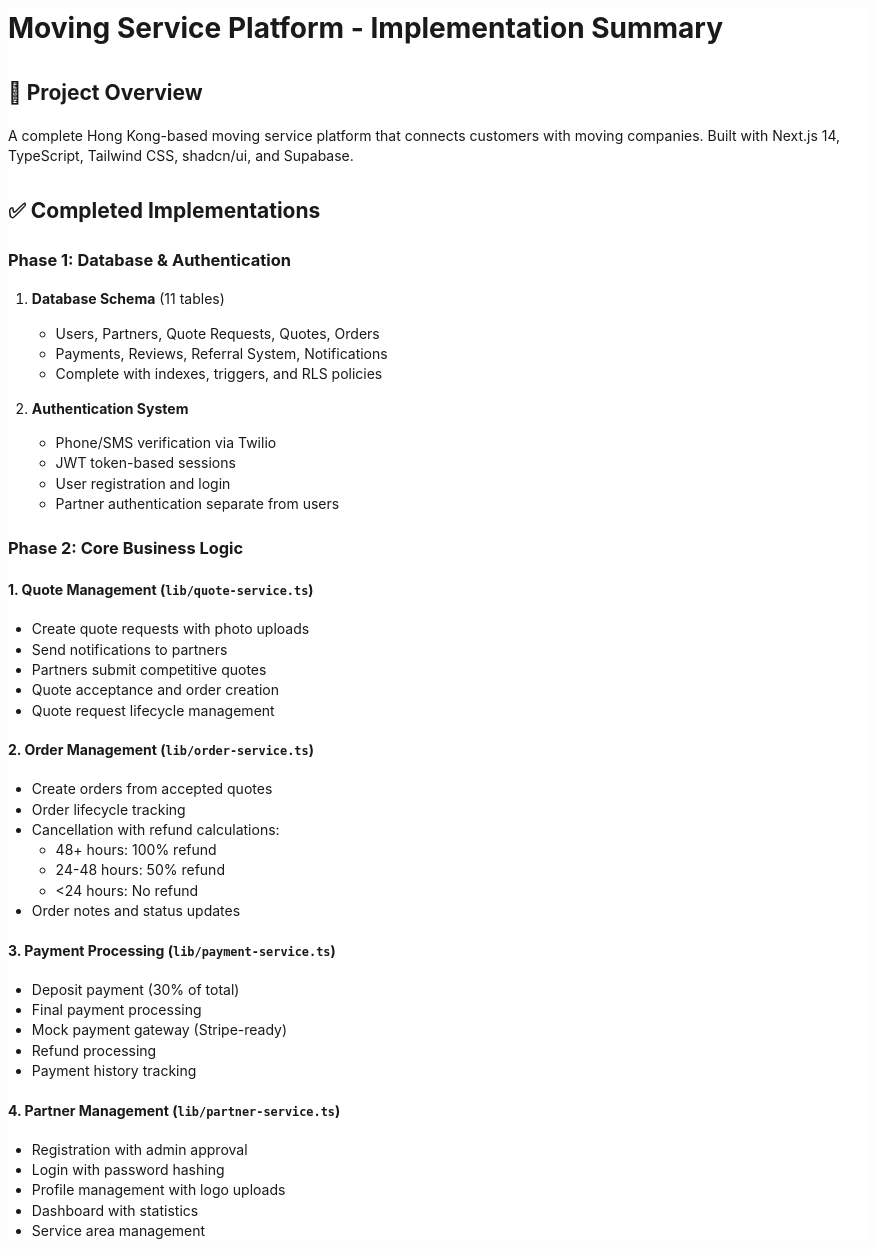 # Moving Service Platform - Implementation Summary

## 🚀 Project Overview

A complete Hong Kong-based moving service platform that connects customers with moving companies. Built with Next.js 14, TypeScript, Tailwind CSS, shadcn/ui, and Supabase.

## ✅ Completed Implementations

### Phase 1: Database & Authentication
1. **Database Schema** (11 tables)
   - Users, Partners, Quote Requests, Quotes, Orders
   - Payments, Reviews, Referral System, Notifications
   - Complete with indexes, triggers, and RLS policies

2. **Authentication System**
   - Phone/SMS verification via Twilio
   - JWT token-based sessions
   - User registration and login
   - Partner authentication separate from users

### Phase 2: Core Business Logic

#### 1. Quote Management (`lib/quote-service.ts`)
- Create quote requests with photo uploads
- Send notifications to partners
- Partners submit competitive quotes
- Quote acceptance and order creation
- Quote request lifecycle management

#### 2. Order Management (`lib/order-service.ts`)
- Create orders from accepted quotes
- Order lifecycle tracking
- Cancellation with refund calculations:
  - 48+ hours: 100% refund
  - 24-48 hours: 50% refund
  - <24 hours: No refund
- Order notes and status updates

#### 3. Payment Processing (`lib/payment-service.ts`)
- Deposit payment (30% of total)
- Final payment processing
- Mock payment gateway (Stripe-ready)
- Refund processing
- Payment history tracking

#### 4. Partner Management (`lib/partner-service.ts`)
- Registration with admin approval
- Login with password hashing
- Profile management with logo uploads
- Dashboard with statistics
- Service area management

